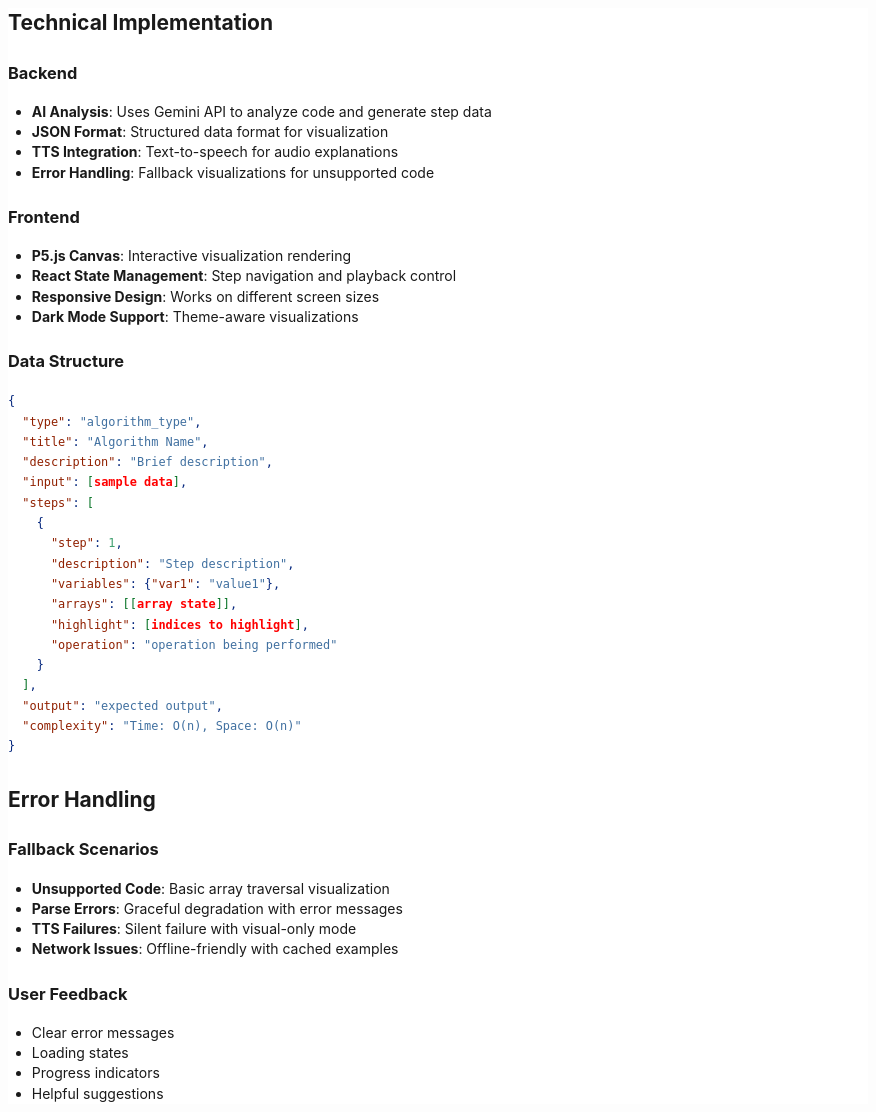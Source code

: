 ## Technical Implementation

### Backend
- **AI Analysis**: Uses Gemini API to analyze code and generate step data
- **JSON Format**: Structured data format for visualization
- **TTS Integration**: Text-to-speech for audio explanations
- **Error Handling**: Fallback visualizations for unsupported code

### Frontend
- **P5.js Canvas**: Interactive visualization rendering
- **React State Management**: Step navigation and playback control
- **Responsive Design**: Works on different screen sizes
- **Dark Mode Support**: Theme-aware visualizations

### Data Structure
```json
{
  "type": "algorithm_type",
  "title": "Algorithm Name",
  "description": "Brief description",
  "input": [sample data],
  "steps": [
    {
      "step": 1,
      "description": "Step description",
      "variables": {"var1": "value1"},
      "arrays": [[array state]],
      "highlight": [indices to highlight],
      "operation": "operation being performed"
    }
  ],
  "output": "expected output",
  "complexity": "Time: O(n), Space: O(n)"
}
```

## Error Handling

### Fallback Scenarios
- **Unsupported Code**: Basic array traversal visualization
- **Parse Errors**: Graceful degradation with error messages
- **TTS Failures**: Silent failure with visual-only mode
- **Network Issues**: Offline-friendly with cached examples

### User Feedback
- Clear error messages
- Loading states
- Progress indicators
- Helpful suggestions
